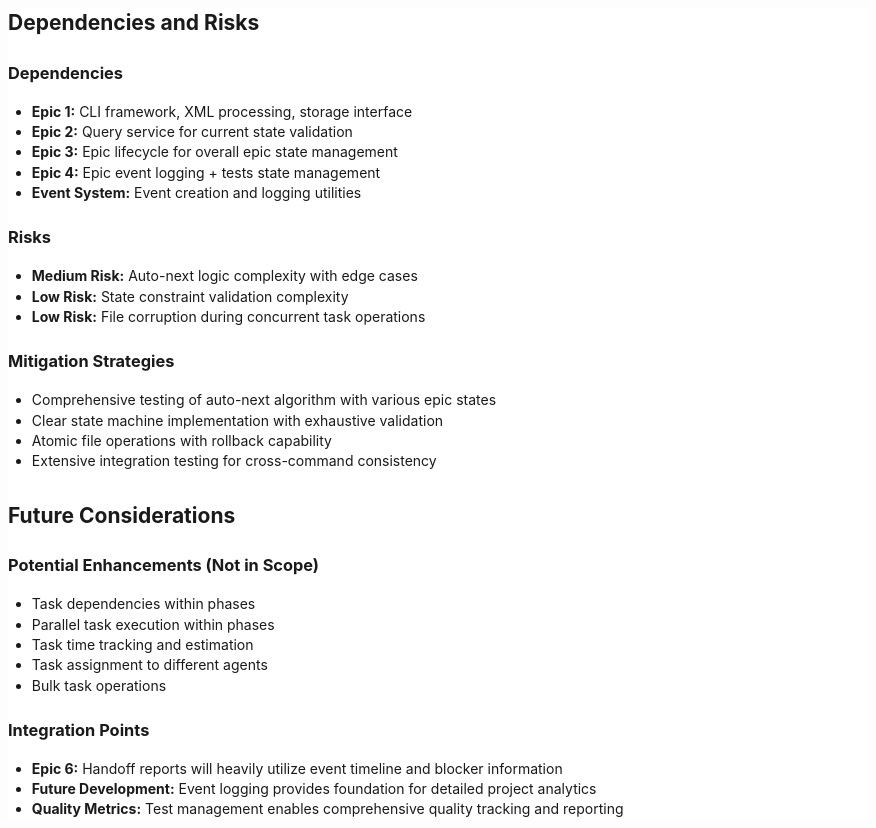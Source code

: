 ## Dependencies and Risks

### Dependencies
- **Epic 1:** CLI framework, XML processing, storage interface
- **Epic 2:** Query service for current state validation
- **Epic 3:** Epic lifecycle for overall epic state management
- **Epic 4:** Epic event logging + tests state management
- **Event System:** Event creation and logging utilities

### Risks
- **Medium Risk:** Auto-next logic complexity with edge cases
- **Low Risk:** State constraint validation complexity
- **Low Risk:** File corruption during concurrent task operations

### Mitigation Strategies
- Comprehensive testing of auto-next algorithm with various epic states
- Clear state machine implementation with exhaustive validation
- Atomic file operations with rollback capability
- Extensive integration testing for cross-command consistency

## Future Considerations

### Potential Enhancements (Not in Scope)
- Task dependencies within phases
- Parallel task execution within phases
- Task time tracking and estimation
- Task assignment to different agents
- Bulk task operations

### Integration Points
- **Epic 6:** Handoff reports will heavily utilize event timeline and blocker information
- **Future Development:** Event logging provides foundation for detailed project analytics
- **Quality Metrics:** Test management enables comprehensive quality tracking and reporting